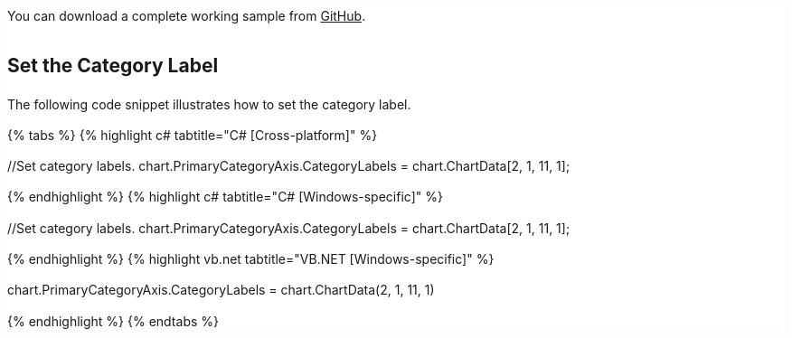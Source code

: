 You can download a complete working sample from [GitHub](https://github.com/SyncfusionExamples/PowerPoint-Examples/tree/master/Charts/Format-Axis/.NET).

## Set the Category Label

The following code snippet illustrates how to set the category label.

{% tabs %}
{% highlight c# tabtitle="C# [Cross-platform]" %}

//Set category labels.
chart.PrimaryCategoryAxis.CategoryLabels = chart.ChartData[2, 1, 11, 1];

{% endhighlight %}
{% highlight c# tabtitle="C# [Windows-specific]" %}

//Set category labels.
chart.PrimaryCategoryAxis.CategoryLabels = chart.ChartData[2, 1, 11, 1];

{% endhighlight %}
{% highlight vb.net tabtitle="VB.NET [Windows-specific]" %}

chart.PrimaryCategoryAxis.CategoryLabels = chart.ChartData(2, 1, 11, 1)

{% endhighlight %}
{% endtabs %}